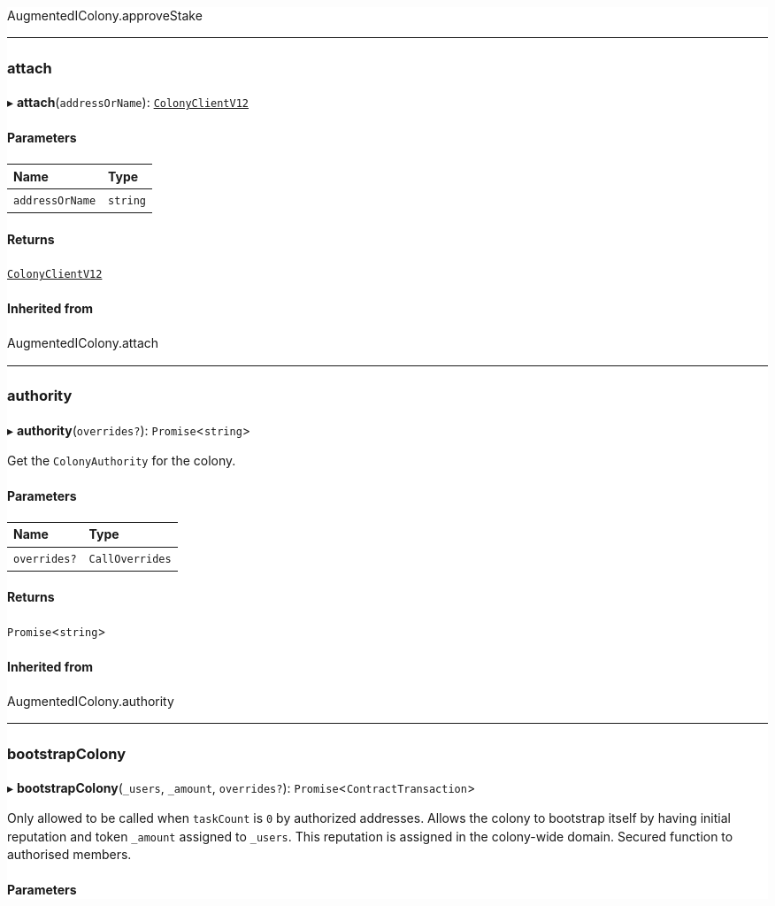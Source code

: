 AugmentedIColony.approveStake

___

### attach

▸ **attach**(`addressOrName`): [`ColonyClientV12`](ColonyClientV12.md)

#### Parameters

| Name | Type |
| :------ | :------ |
| `addressOrName` | `string` |

#### Returns

[`ColonyClientV12`](ColonyClientV12.md)

#### Inherited from

AugmentedIColony.attach

___

### authority

▸ **authority**(`overrides?`): `Promise`<`string`\>

Get the `ColonyAuthority` for the colony.

#### Parameters

| Name | Type |
| :------ | :------ |
| `overrides?` | `CallOverrides` |

#### Returns

`Promise`<`string`\>

#### Inherited from

AugmentedIColony.authority

___

### bootstrapColony

▸ **bootstrapColony**(`_users`, `_amount`, `overrides?`): `Promise`<`ContractTransaction`\>

Only allowed to be called when `taskCount` is `0` by authorized addresses.
Allows the colony to bootstrap itself by having initial reputation and token `_amount` assigned to `_users`. This reputation is assigned in the colony-wide domain. Secured function to authorised members.

#### Parameters
